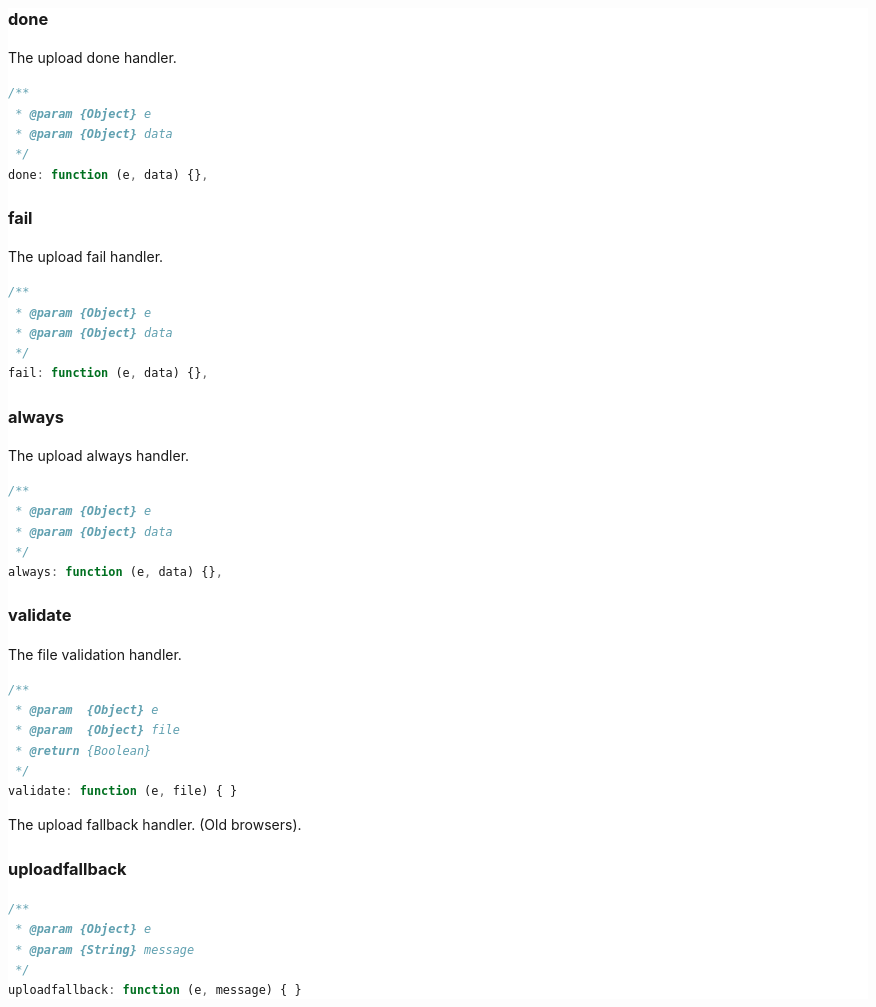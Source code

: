 ### done

The upload done handler.

```javascript
/**
 * @param {Object} e
 * @param {Object} data
 */
done: function (e, data) {},
```

### fail

The upload fail handler.

```javascript
/**
 * @param {Object} e
 * @param {Object} data
 */
fail: function (e, data) {},
```

### always

The upload always handler.

```javascript
/**
 * @param {Object} e
 * @param {Object} data
 */
always: function (e, data) {},
```

### validate

The file validation handler.

```javascript
/**
 * @param  {Object} e
 * @param  {Object} file
 * @return {Boolean}
 */
validate: function (e, file) { }
```

The upload fallback handler. (Old browsers).

### uploadfallback

```javascript
/**
 * @param {Object} e
 * @param {String} message
 */
uploadfallback: function (e, message) { }
```

